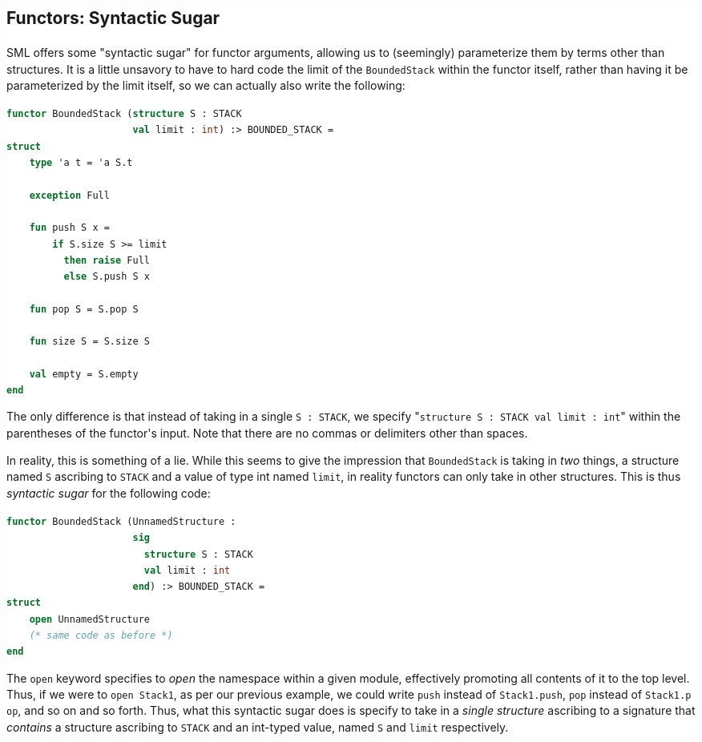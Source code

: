 ## Functors: Syntactic Sugar

SML offers some "syntactic sugar" for functor arguments, allowing us to (seemingly) parameterize them by terms other than structures. It is a little unsavory to have to hard code the limit of the `BoundedStack` within the functor itself, rather than having it be parameterized by the limit itself, so we can actually also write the following:

```sml
functor BoundedStack (structure S : STACK
                      val limit : int) :> BOUNDED_STACK =
struct
    type 'a t = 'a S.t

    exception Full

    fun push S x =
        if S.size S >= limit
          then raise Full
          else S.push S x

    fun pop S = S.pop S

    fun size S = S.size S

    val empty = S.empty
end
```

The only difference is that instead of taking in a single `S : STACK`, we specify "`structure S : STACK val limit : int`" within the parentheses of the functor's input. Note that there are no commas or delimiters other than spaces.

In reality, this is something of a lie. While this seems to give the impression that `BoundedStack` is taking in _two_ things, a structure named `S` ascribing to `STACK` and a value of type int named `limit`, in reality functors can only take in other structures. This is thus _syntactic sugar_ for the following code:

```sml
functor BoundedStack (UnnamedStructure :
                      sig
                        structure S : STACK
                        val limit : int
                      end) :> BOUNDED_STACK =
struct
    open UnnamedStructure
    (* same code as before *)
end
```

The `open` keyword specifies to _open_ the namespace within a given module, effectively promoting all contents of it to the top level. Thus, if we were to `open Stack1`, as per our previous example, we could write `push` instead of `Stack1.push`, `pop` instead of `Stack1.pop`, and so on and so forth. Thus, what this syntactic sugar does is specify to take in a _single structure_ ascribing to a signature that _contains_ a structure ascribing to `STACK` and an int-typed value, named `S` and `limit` respectively.
